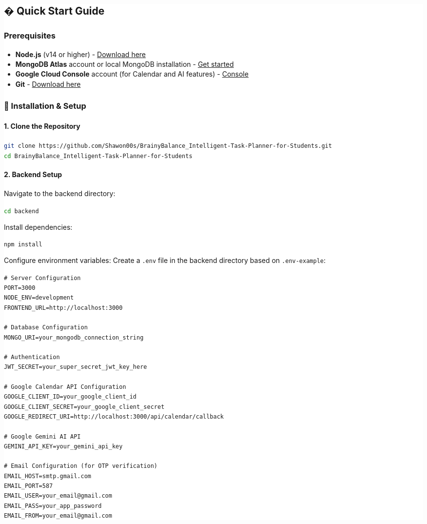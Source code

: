 ## � Quick Start Guide

### Prerequisites
- **Node.js** (v14 or higher) - [Download here](https://nodejs.org/)
- **MongoDB Atlas** account or local MongoDB installation - [Get started](https://www.mongodb.com/atlas)
- **Google Cloud Console** account (for Calendar and AI features) - [Console](https://console.cloud.google.com/)
- **Git** - [Download here](https://git-scm.com/)

### 🔧 Installation & Setup

#### 1. Clone the Repository
```bash
git clone https://github.com/Shawon00s/BrainyBalance_Intelligent-Task-Planner-for-Students.git
cd BrainyBalance_Intelligent-Task-Planner-for-Students
```

#### 2. Backend Setup

Navigate to the backend directory:
```bash
cd backend
```

Install dependencies:
```bash
npm install
```

Configure environment variables:
Create a `.env` file in the backend directory based on `.env-example`:
```env
# Server Configuration
PORT=3000
NODE_ENV=development
FRONTEND_URL=http://localhost:3000

# Database Configuration
MONGO_URI=your_mongodb_connection_string

# Authentication
JWT_SECRET=your_super_secret_jwt_key_here

# Google Calendar API Configuration
GOOGLE_CLIENT_ID=your_google_client_id
GOOGLE_CLIENT_SECRET=your_google_client_secret
GOOGLE_REDIRECT_URI=http://localhost:3000/api/calendar/callback

# Google Gemini AI API
GEMINI_API_KEY=your_gemini_api_key

# Email Configuration (for OTP verification)
EMAIL_HOST=smtp.gmail.com
EMAIL_PORT=587
EMAIL_USER=your_email@gmail.com
EMAIL_PASS=your_app_password
EMAIL_FROM=your_email@gmail.com
```
